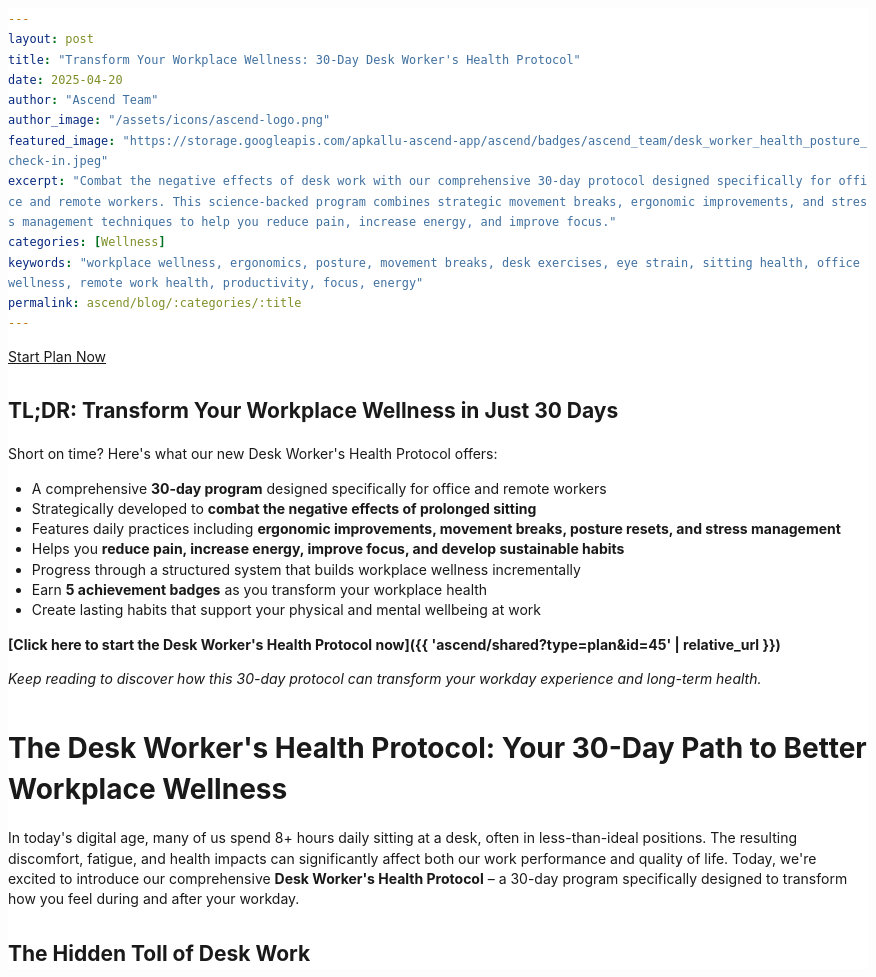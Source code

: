 ```yaml
---
layout: post
title: "Transform Your Workplace Wellness: 30-Day Desk Worker's Health Protocol"
date: 2025-04-20
author: "Ascend Team"
author_image: "/assets/icons/ascend-logo.png"
featured_image: "https://storage.googleapis.com/apkallu-ascend-app/ascend/badges/ascend_team/desk_worker_health_posture_check-in.jpeg"
excerpt: "Combat the negative effects of desk work with our comprehensive 30-day protocol designed specifically for office and remote workers. This science-backed program combines strategic movement breaks, ergonomic improvements, and stress management techniques to help you reduce pain, increase energy, and improve focus."
categories: [Wellness]
keywords: "workplace wellness, ergonomics, posture, movement breaks, desk exercises, eye strain, sitting health, office wellness, remote work health, productivity, focus, energy"
permalink: ascend/blog/:categories/:title
---
```


<a href="{{ 'ascend/shared?type=plan&id=45' | relative_url }}" class="floating-btn pulse">
  Start Plan Now
</a>

## TL;DR: Transform Your Workplace Wellness in Just 30 Days
Short on time? Here's what our new Desk Worker's Health Protocol offers:
- A comprehensive **30-day program** designed specifically for office and remote workers
- Strategically developed to **combat the negative effects of prolonged sitting**
- Features daily practices including **ergonomic improvements, movement breaks, posture resets, and stress management**
- Helps you **reduce pain, increase energy, improve focus, and develop sustainable habits**
- Progress through a structured system that builds workplace wellness incrementally
- Earn **5 achievement badges** as you transform your workplace health
- Create lasting habits that support your physical and mental wellbeing at work

**[Click here to start the Desk Worker's Health Protocol now]({{ 'ascend/shared?type=plan&id=45' | relative_url }})**

*Keep reading to discover how this 30-day protocol can transform your workday experience and long-term health.*

# The Desk Worker's Health Protocol: Your 30-Day Path to Better Workplace Wellness

In today's digital age, many of us spend 8+ hours daily sitting at a desk, often in less-than-ideal positions. The resulting discomfort, fatigue, and health impacts can significantly affect both our work performance and quality of life. Today, we're excited to introduce our comprehensive **Desk Worker's Health Protocol** – a 30-day program specifically designed to transform how you feel during and after your workday.

## The Hidden Toll of Desk Work
